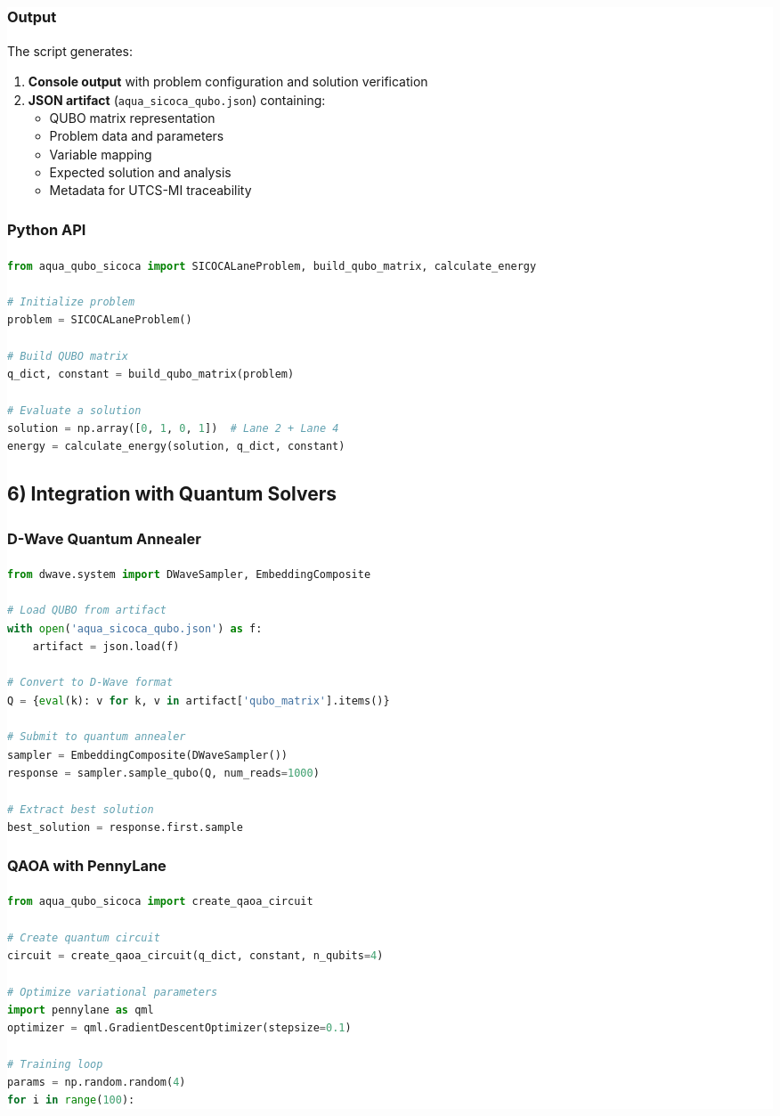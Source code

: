 ### Output

The script generates:
1. **Console output** with problem configuration and solution verification
2. **JSON artifact** (`aqua_sicoca_qubo.json`) containing:
   - QUBO matrix representation
   - Problem data and parameters
   - Variable mapping
   - Expected solution and analysis
   - Metadata for UTCS-MI traceability

### Python API

```python
from aqua_qubo_sicoca import SICOCALaneProblem, build_qubo_matrix, calculate_energy

# Initialize problem
problem = SICOCALaneProblem()

# Build QUBO matrix
q_dict, constant = build_qubo_matrix(problem)

# Evaluate a solution
solution = np.array([0, 1, 0, 1])  # Lane 2 + Lane 4
energy = calculate_energy(solution, q_dict, constant)
```

## 6) Integration with Quantum Solvers

### D-Wave Quantum Annealer

```python
from dwave.system import DWaveSampler, EmbeddingComposite

# Load QUBO from artifact
with open('aqua_sicoca_qubo.json') as f:
    artifact = json.load(f)

# Convert to D-Wave format
Q = {eval(k): v for k, v in artifact['qubo_matrix'].items()}

# Submit to quantum annealer
sampler = EmbeddingComposite(DWaveSampler())
response = sampler.sample_qubo(Q, num_reads=1000)

# Extract best solution
best_solution = response.first.sample
```

### QAOA with PennyLane

```python
from aqua_qubo_sicoca import create_qaoa_circuit

# Create quantum circuit
circuit = create_qaoa_circuit(q_dict, constant, n_qubits=4)

# Optimize variational parameters
import pennylane as qml
optimizer = qml.GradientDescentOptimizer(stepsize=0.1)

# Training loop
params = np.random.random(4)
for i in range(100):
```